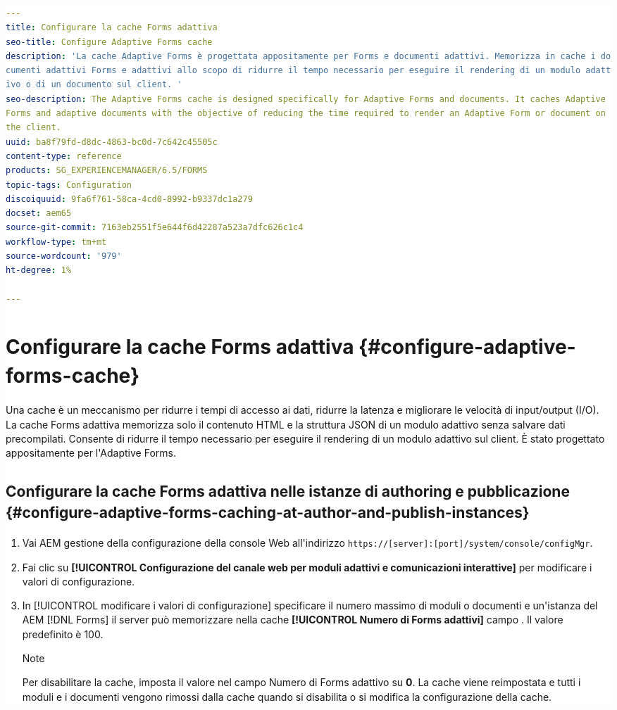 ```yaml
---
title: Configurare la cache Forms adattiva
seo-title: Configure Adaptive Forms cache
description: 'La cache Adaptive Forms è progettata appositamente per Forms e documenti adattivi. Memorizza in cache i documenti adattivi Forms e adattivi allo scopo di ridurre il tempo necessario per eseguire il rendering di un modulo adattivo o di un documento sul client. '
seo-description: The Adaptive Forms cache is designed specifically for Adaptive Forms and documents. It caches Adaptive Forms and adaptive documents with the objective of reducing the time required to render an Adaptive Form or document on the client.
uuid: ba8f79fd-d8dc-4863-bc0d-7c642c45505c
content-type: reference
products: SG_EXPERIENCEMANAGER/6.5/FORMS
topic-tags: Configuration
discoiquuid: 9fa6f761-58ca-4cd0-8992-b9337dc1a279
docset: aem65
source-git-commit: 7163eb2551f5e644f6d42287a523a7dfc626c1c4
workflow-type: tm+mt
source-wordcount: '979'
ht-degree: 1%

---
```



# Configurare la cache Forms adattiva {#configure-adaptive-forms-cache}

Una cache è un meccanismo per ridurre i tempi di accesso ai dati, ridurre la latenza e migliorare le velocità di input/output (I/O). La cache Forms adattiva memorizza solo il contenuto HTML e la struttura JSON di un modulo adattivo senza salvare dati precompilati. Consente di ridurre il tempo necessario per eseguire il rendering di un modulo adattivo sul client. È stato progettato appositamente per l&#39;Adaptive Forms.

## Configurare la cache Forms adattiva nelle istanze di authoring e pubblicazione {#configure-adaptive-forms-caching-at-author-and-publish-instances}

1. Vai AEM gestione della configurazione della console Web all&#39;indirizzo `https://[server]:[port]/system/console/configMgr`.
1. Fai clic su **[!UICONTROL Configurazione del canale web per moduli adattivi e comunicazioni interattive]** per modificare i valori di configurazione.
1. In [!UICONTROL modificare i valori di configurazione] specificare il numero massimo di moduli o documenti e un&#39;istanza del AEM [!DNL Forms] il server può memorizzare nella cache **[!UICONTROL Numero di Forms adattivi]** campo . Il valore predefinito è 100.

   >[!NOTE]
   >
   >Per disabilitare la cache, imposta il valore nel campo Numero di Forms adattivo su **0**. La cache viene reimpostata e tutti i moduli e i documenti vengono rimossi dalla cache quando si disabilita o si modifica la configurazione della cache.
